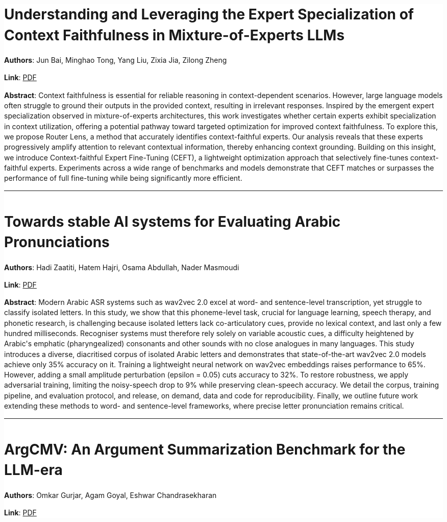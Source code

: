 # Understanding and Leveraging the Expert Specialization of Context Faithfulness in Mixture-of-Experts LLMs 

**Authors**: Jun Bai, Minghao Tong, Yang Liu, Zixia Jia, Zilong Zheng  

**Link**: [PDF](https://arxiv.org/pdf/2508.19594)  

**Abstract**: Context faithfulness is essential for reliable reasoning in context-dependent scenarios. However, large language models often struggle to ground their outputs in the provided context, resulting in irrelevant responses. Inspired by the emergent expert specialization observed in mixture-of-experts architectures, this work investigates whether certain experts exhibit specialization in context utilization, offering a potential pathway toward targeted optimization for improved context faithfulness. To explore this, we propose Router Lens, a method that accurately identifies context-faithful experts. Our analysis reveals that these experts progressively amplify attention to relevant contextual information, thereby enhancing context grounding. Building on this insight, we introduce Context-faithful Expert Fine-Tuning (CEFT), a lightweight optimization approach that selectively fine-tunes context-faithful experts. Experiments across a wide range of benchmarks and models demonstrate that CEFT matches or surpasses the performance of full fine-tuning while being significantly more efficient. 

---
# Towards stable AI systems for Evaluating Arabic Pronunciations 

**Authors**: Hadi Zaatiti, Hatem Hajri, Osama Abdullah, Nader Masmoudi  

**Link**: [PDF](https://arxiv.org/pdf/2508.19587)  

**Abstract**: Modern Arabic ASR systems such as wav2vec 2.0 excel at word- and sentence-level transcription, yet struggle to classify isolated letters. In this study, we show that this phoneme-level task, crucial for language learning, speech therapy, and phonetic research, is challenging because isolated letters lack co-articulatory cues, provide no lexical context, and last only a few hundred milliseconds. Recogniser systems must therefore rely solely on variable acoustic cues, a difficulty heightened by Arabic's emphatic (pharyngealized) consonants and other sounds with no close analogues in many languages. This study introduces a diverse, diacritised corpus of isolated Arabic letters and demonstrates that state-of-the-art wav2vec 2.0 models achieve only 35% accuracy on it. Training a lightweight neural network on wav2vec embeddings raises performance to 65%. However, adding a small amplitude perturbation (epsilon = 0.05) cuts accuracy to 32%. To restore robustness, we apply adversarial training, limiting the noisy-speech drop to 9% while preserving clean-speech accuracy. We detail the corpus, training pipeline, and evaluation protocol, and release, on demand, data and code for reproducibility. Finally, we outline future work extending these methods to word- and sentence-level frameworks, where precise letter pronunciation remains critical. 

---
# ArgCMV: An Argument Summarization Benchmark for the LLM-era 

**Authors**: Omkar Gurjar, Agam Goyal, Eshwar Chandrasekharan  

**Link**: [PDF](https://arxiv.org/pdf/2508.19580)  
